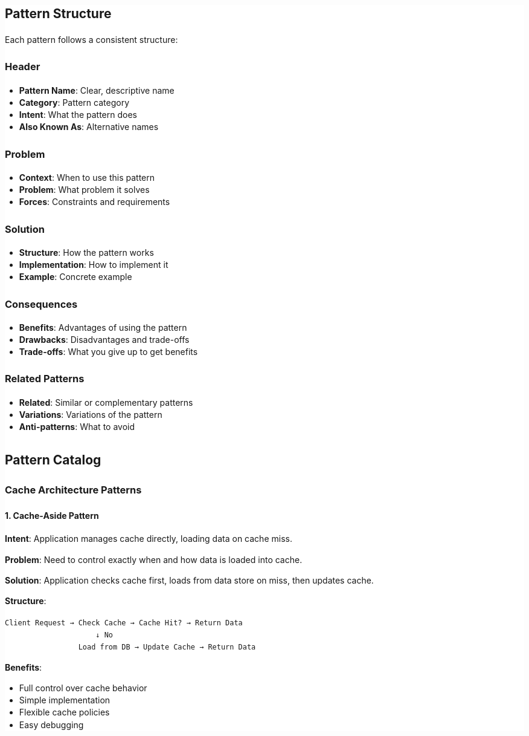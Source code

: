 ## Pattern Structure

Each pattern follows a consistent structure:

### Header
- **Pattern Name**: Clear, descriptive name
- **Category**: Pattern category
- **Intent**: What the pattern does
- **Also Known As**: Alternative names

### Problem
- **Context**: When to use this pattern
- **Problem**: What problem it solves
- **Forces**: Constraints and requirements

### Solution
- **Structure**: How the pattern works
- **Implementation**: How to implement it
- **Example**: Concrete example

### Consequences
- **Benefits**: Advantages of using the pattern
- **Drawbacks**: Disadvantages and trade-offs
- **Trade-offs**: What you give up to get benefits

### Related Patterns
- **Related**: Similar or complementary patterns
- **Variations**: Variations of the pattern
- **Anti-patterns**: What to avoid

## Pattern Catalog

### Cache Architecture Patterns

#### 1. Cache-Aside Pattern
**Intent**: Application manages cache directly, loading data on cache miss.

**Problem**: Need to control exactly when and how data is loaded into cache.

**Solution**: Application checks cache first, loads from data store on miss, then updates cache.

**Structure**:
```
Client Request → Check Cache → Cache Hit? → Return Data
                     ↓ No
                 Load from DB → Update Cache → Return Data
```

**Benefits**:
- Full control over cache behavior
- Simple implementation
- Flexible cache policies
- Easy debugging
